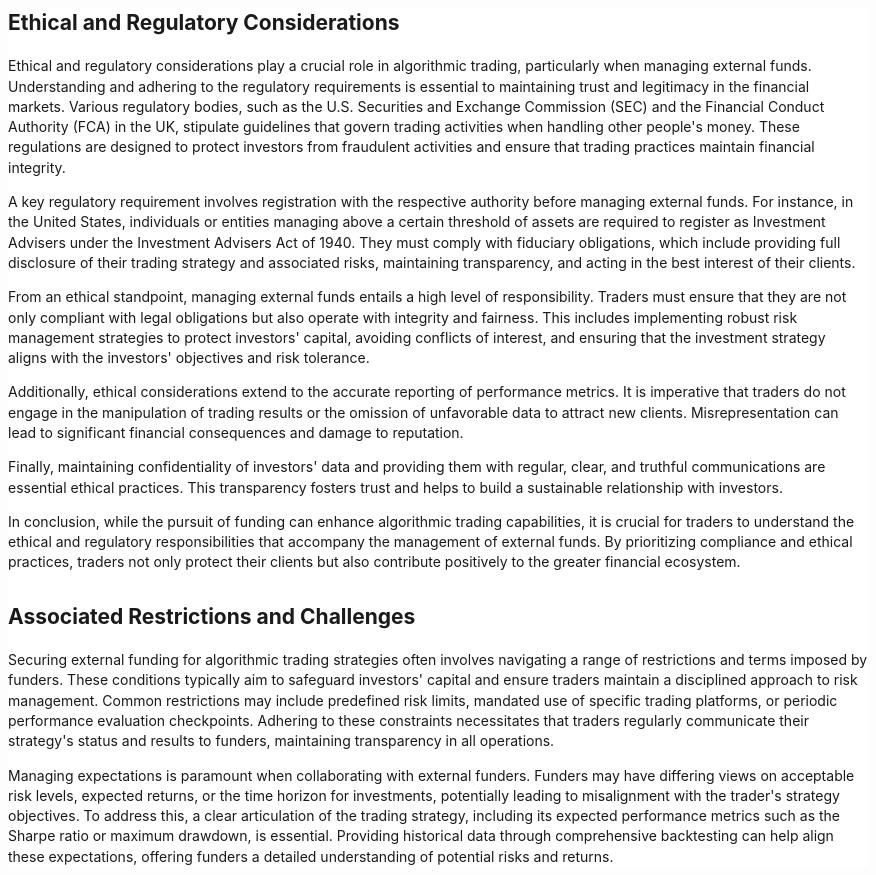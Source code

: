 ## Ethical and Regulatory Considerations

Ethical and regulatory considerations play a crucial role in algorithmic trading, particularly when managing external funds. Understanding and adhering to the regulatory requirements is essential to maintaining trust and legitimacy in the financial markets. Various regulatory bodies, such as the U.S. Securities and Exchange Commission (SEC) and the Financial Conduct Authority (FCA) in the UK, stipulate guidelines that govern trading activities when handling other people's money. These regulations are designed to protect investors from fraudulent activities and ensure that trading practices maintain financial integrity.

A key regulatory requirement involves registration with the respective authority before managing external funds. For instance, in the United States, individuals or entities managing above a certain threshold of assets are required to register as Investment Advisers under the Investment Advisers Act of 1940. They must comply with fiduciary obligations, which include providing full disclosure of their trading strategy and associated risks, maintaining transparency, and acting in the best interest of their clients.

From an ethical standpoint, managing external funds entails a high level of responsibility. Traders must ensure that they are not only compliant with legal obligations but also operate with integrity and fairness. This includes implementing robust risk management strategies to protect investors' capital, avoiding conflicts of interest, and ensuring that the investment strategy aligns with the investors' objectives and risk tolerance.

Additionally, ethical considerations extend to the accurate reporting of performance metrics. It is imperative that traders do not engage in the manipulation of trading results or the omission of unfavorable data to attract new clients. Misrepresentation can lead to significant financial consequences and damage to reputation.

Finally, maintaining confidentiality of investors' data and providing them with regular, clear, and truthful communications are essential ethical practices. This transparency fosters trust and helps to build a sustainable relationship with investors.

In conclusion, while the pursuit of funding can enhance algorithmic trading capabilities, it is crucial for traders to understand the ethical and regulatory responsibilities that accompany the management of external funds. By prioritizing compliance and ethical practices, traders not only protect their clients but also contribute positively to the greater financial ecosystem.


## Associated Restrictions and Challenges

Securing external funding for algorithmic trading strategies often involves navigating a range of restrictions and terms imposed by funders. These conditions typically aim to safeguard investors' capital and ensure traders maintain a disciplined approach to risk management. Common restrictions may include predefined risk limits, mandated use of specific trading platforms, or periodic performance evaluation checkpoints. Adhering to these constraints necessitates that traders regularly communicate their strategy's status and results to funders, maintaining transparency in all operations.

Managing expectations is paramount when collaborating with external funders. Funders may have differing views on acceptable risk levels, expected returns, or the time horizon for investments, potentially leading to misalignment with the trader's strategy objectives. To address this, a clear articulation of the trading strategy, including its expected performance metrics such as the Sharpe ratio or maximum drawdown, is essential. Providing historical data through comprehensive backtesting can help align these expectations, offering funders a detailed understanding of potential risks and returns.
